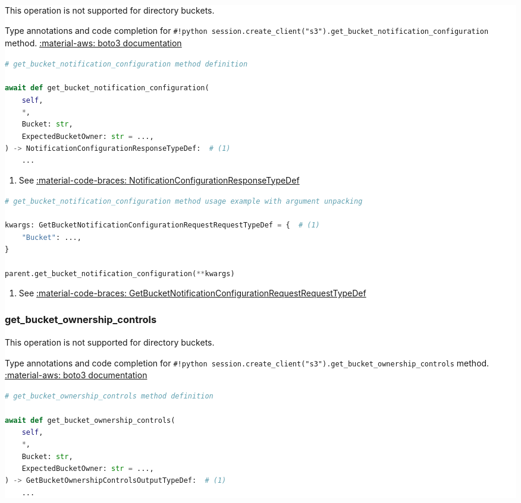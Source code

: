 This operation is not supported for directory buckets.

Type annotations and code completion for `#!python session.create_client("s3").get_bucket_notification_configuration` method.
[:material-aws: boto3 documentation](https://boto3.amazonaws.com/v1/documentation/api/latest/reference/services/s3/client/get_bucket_notification_configuration.html)

```python
# get_bucket_notification_configuration method definition

await def get_bucket_notification_configuration(
    self,
    *,
    Bucket: str,
    ExpectedBucketOwner: str = ...,
) -> NotificationConfigurationResponseTypeDef:  # (1)
    ...
```

1. See [:material-code-braces: NotificationConfigurationResponseTypeDef](./type_defs.md#notificationconfigurationresponsetypedef)


```python
# get_bucket_notification_configuration method usage example with argument unpacking

kwargs: GetBucketNotificationConfigurationRequestRequestTypeDef = {  # (1)
    "Bucket": ...,
}

parent.get_bucket_notification_configuration(**kwargs)
```

1. See [:material-code-braces: GetBucketNotificationConfigurationRequestRequestTypeDef](./type_defs.md#getbucketnotificationconfigurationrequestrequesttypedef)

### get\_bucket\_ownership\_controls

This operation is not supported for directory buckets.

Type annotations and code completion for `#!python session.create_client("s3").get_bucket_ownership_controls` method.
[:material-aws: boto3 documentation](https://boto3.amazonaws.com/v1/documentation/api/latest/reference/services/s3/client/get_bucket_ownership_controls.html)

```python
# get_bucket_ownership_controls method definition

await def get_bucket_ownership_controls(
    self,
    *,
    Bucket: str,
    ExpectedBucketOwner: str = ...,
) -> GetBucketOwnershipControlsOutputTypeDef:  # (1)
    ...
```
